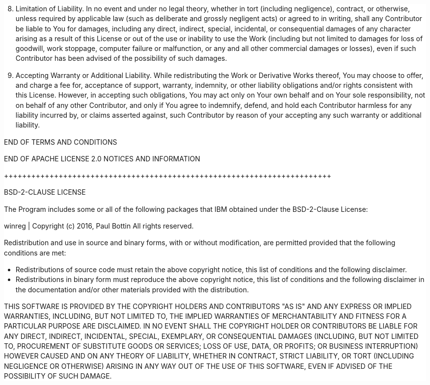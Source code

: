 8. Limitation of Liability. In no event and under no legal theory,
   whether in tort (including negligence), contract, or otherwise,
   unless required by applicable law (such as deliberate and grossly
   negligent acts) or agreed to in writing, shall any Contributor be
   liable to You for damages, including any direct, indirect, special,
   incidental, or consequential damages of any character arising as a
   result of this License or out of the use or inability to use the
   Work (including but not limited to damages for loss of goodwill,
   work stoppage, computer failure or malfunction, or any and all
   other commercial damages or losses), even if such Contributor
   has been advised of the possibility of such damages.

9. Accepting Warranty or Additional Liability. While redistributing
   the Work or Derivative Works thereof, You may choose to offer,
   and charge a fee for, acceptance of support, warranty, indemnity,
   or other liability obligations and/or rights consistent with this
   License. However, in accepting such obligations, You may act only
   on Your own behalf and on Your sole responsibility, not on behalf
   of any other Contributor, and only if You agree to indemnify,
   defend, and hold each Contributor harmless for any liability
   incurred by, or claims asserted against, such Contributor by reason
   of your accepting any such warranty or additional liability.

END OF TERMS AND CONDITIONS

END OF APACHE LICENSE 2.0 NOTICES AND INFORMATION


++++++++++++++++++++++++++++++++++++++++++++++++++++++++++++++++++++++++

BSD-2-CLAUSE LICENSE

The Program includes some or all of the following packages that IBM 
obtained under the BSD-2-Clause License:

winreg | Copyright (c) 2016, Paul Bottin All rights reserved.


Redistribution and use in source and binary forms, with or without 
modification, are permitted provided that the following conditions are 
met: 

* Redistributions of source code must retain the above copyright notice, 
  this list of conditions and the following disclaimer.
* Redistributions in binary form must reproduce the above copyright 
  notice, this list of conditions and the following disclaimer in the 
  documentation and/or other materials provided with the distribution. 

THIS SOFTWARE IS PROVIDED BY THE COPYRIGHT HOLDERS AND CONTRIBUTORS "AS 
IS" AND ANY EXPRESS OR IMPLIED WARRANTIES, INCLUDING, BUT NOT LIMITED 
TO, THE IMPLIED WARRANTIES OF MERCHANTABILITY AND FITNESS FOR A 
PARTICULAR PURPOSE ARE DISCLAIMED. IN NO EVENT SHALL THE COPYRIGHT 
HOLDER OR CONTRIBUTORS BE LIABLE FOR ANY DIRECT, INDIRECT, INCIDENTAL, 
SPECIAL, EXEMPLARY, OR CONSEQUENTIAL DAMAGES (INCLUDING, BUT NOT LIMITED 
TO, PROCUREMENT OF SUBSTITUTE GOODS OR SERVICES; LOSS OF USE, DATA, OR 
PROFITS; OR BUSINESS INTERRUPTION) HOWEVER CAUSED AND ON ANY THEORY OF 
LIABILITY, WHETHER IN CONTRACT, STRICT LIABILITY, OR TORT (INCLUDING 
NEGLIGENCE OR OTHERWISE) ARISING IN ANY WAY OUT OF THE USE OF THIS 
SOFTWARE, EVEN IF ADVISED OF THE POSSIBILITY OF SUCH DAMAGE.
